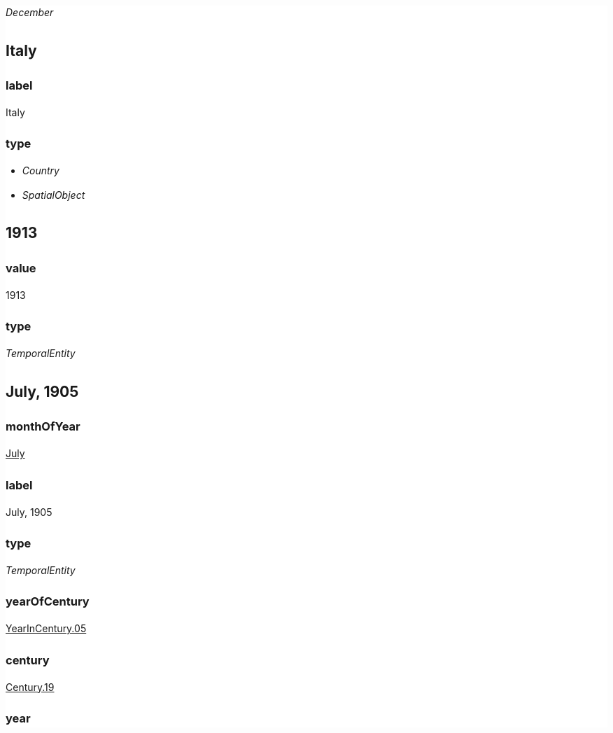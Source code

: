 
*December*

## Italy

### label


Italy

### type

 - *Country*

 - *SpatialObject*

## 1913

### value


1913

### type


*TemporalEntity*

## July, 1905

### monthOfYear


[July](#July)

### label


July, 1905

### type


*TemporalEntity*

### yearOfCentury


[YearInCentury.05](#YearInCentury.05)

### century


[Century.19](#Century.19)

### year
